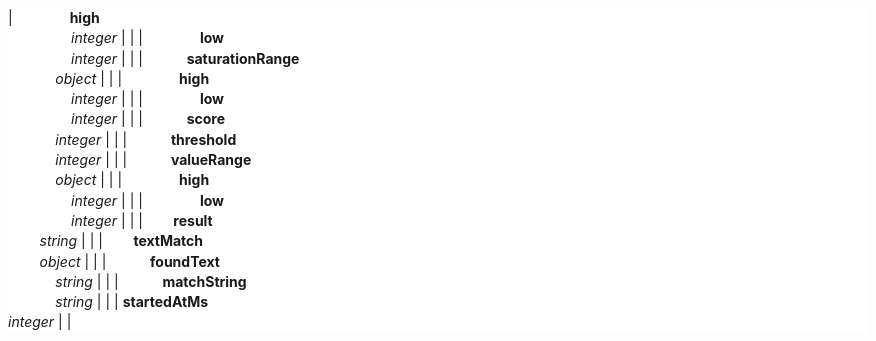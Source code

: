 | **&nbsp;&nbsp;&nbsp;&nbsp;&nbsp;&nbsp;&nbsp;&nbsp;&nbsp;&nbsp;&nbsp;&nbsp;&nbsp;&nbsp;&nbsp;&nbsp;high**<br/>_&nbsp;&nbsp;&nbsp;&nbsp;&nbsp;&nbsp;&nbsp;&nbsp;&nbsp;&nbsp;&nbsp;&nbsp;&nbsp;&nbsp;&nbsp;&nbsp;integer_ |  |
| **&nbsp;&nbsp;&nbsp;&nbsp;&nbsp;&nbsp;&nbsp;&nbsp;&nbsp;&nbsp;&nbsp;&nbsp;&nbsp;&nbsp;&nbsp;&nbsp;low**<br/>_&nbsp;&nbsp;&nbsp;&nbsp;&nbsp;&nbsp;&nbsp;&nbsp;&nbsp;&nbsp;&nbsp;&nbsp;&nbsp;&nbsp;&nbsp;&nbsp;integer_ |  |
| **&nbsp;&nbsp;&nbsp;&nbsp;&nbsp;&nbsp;&nbsp;&nbsp;&nbsp;&nbsp;&nbsp;&nbsp;saturationRange**<br/>_&nbsp;&nbsp;&nbsp;&nbsp;&nbsp;&nbsp;&nbsp;&nbsp;&nbsp;&nbsp;&nbsp;&nbsp;object_ |  |
| **&nbsp;&nbsp;&nbsp;&nbsp;&nbsp;&nbsp;&nbsp;&nbsp;&nbsp;&nbsp;&nbsp;&nbsp;&nbsp;&nbsp;&nbsp;&nbsp;high**<br/>_&nbsp;&nbsp;&nbsp;&nbsp;&nbsp;&nbsp;&nbsp;&nbsp;&nbsp;&nbsp;&nbsp;&nbsp;&nbsp;&nbsp;&nbsp;&nbsp;integer_ |  |
| **&nbsp;&nbsp;&nbsp;&nbsp;&nbsp;&nbsp;&nbsp;&nbsp;&nbsp;&nbsp;&nbsp;&nbsp;&nbsp;&nbsp;&nbsp;&nbsp;low**<br/>_&nbsp;&nbsp;&nbsp;&nbsp;&nbsp;&nbsp;&nbsp;&nbsp;&nbsp;&nbsp;&nbsp;&nbsp;&nbsp;&nbsp;&nbsp;&nbsp;integer_ |  |
| **&nbsp;&nbsp;&nbsp;&nbsp;&nbsp;&nbsp;&nbsp;&nbsp;&nbsp;&nbsp;&nbsp;&nbsp;score**<br/>_&nbsp;&nbsp;&nbsp;&nbsp;&nbsp;&nbsp;&nbsp;&nbsp;&nbsp;&nbsp;&nbsp;&nbsp;integer_ |  |
| **&nbsp;&nbsp;&nbsp;&nbsp;&nbsp;&nbsp;&nbsp;&nbsp;&nbsp;&nbsp;&nbsp;&nbsp;threshold**<br/>_&nbsp;&nbsp;&nbsp;&nbsp;&nbsp;&nbsp;&nbsp;&nbsp;&nbsp;&nbsp;&nbsp;&nbsp;integer_ |  |
| **&nbsp;&nbsp;&nbsp;&nbsp;&nbsp;&nbsp;&nbsp;&nbsp;&nbsp;&nbsp;&nbsp;&nbsp;valueRange**<br/>_&nbsp;&nbsp;&nbsp;&nbsp;&nbsp;&nbsp;&nbsp;&nbsp;&nbsp;&nbsp;&nbsp;&nbsp;object_ |  |
| **&nbsp;&nbsp;&nbsp;&nbsp;&nbsp;&nbsp;&nbsp;&nbsp;&nbsp;&nbsp;&nbsp;&nbsp;&nbsp;&nbsp;&nbsp;&nbsp;high**<br/>_&nbsp;&nbsp;&nbsp;&nbsp;&nbsp;&nbsp;&nbsp;&nbsp;&nbsp;&nbsp;&nbsp;&nbsp;&nbsp;&nbsp;&nbsp;&nbsp;integer_ |  |
| **&nbsp;&nbsp;&nbsp;&nbsp;&nbsp;&nbsp;&nbsp;&nbsp;&nbsp;&nbsp;&nbsp;&nbsp;&nbsp;&nbsp;&nbsp;&nbsp;low**<br/>_&nbsp;&nbsp;&nbsp;&nbsp;&nbsp;&nbsp;&nbsp;&nbsp;&nbsp;&nbsp;&nbsp;&nbsp;&nbsp;&nbsp;&nbsp;&nbsp;integer_ |  |
| **&nbsp;&nbsp;&nbsp;&nbsp;&nbsp;&nbsp;&nbsp;&nbsp;result**<br/>_&nbsp;&nbsp;&nbsp;&nbsp;&nbsp;&nbsp;&nbsp;&nbsp;string_ |  |
| **&nbsp;&nbsp;&nbsp;&nbsp;&nbsp;&nbsp;&nbsp;&nbsp;textMatch**<br/>_&nbsp;&nbsp;&nbsp;&nbsp;&nbsp;&nbsp;&nbsp;&nbsp;object_ |  |
| **&nbsp;&nbsp;&nbsp;&nbsp;&nbsp;&nbsp;&nbsp;&nbsp;&nbsp;&nbsp;&nbsp;&nbsp;foundText**<br/>_&nbsp;&nbsp;&nbsp;&nbsp;&nbsp;&nbsp;&nbsp;&nbsp;&nbsp;&nbsp;&nbsp;&nbsp;string_ |  |
| **&nbsp;&nbsp;&nbsp;&nbsp;&nbsp;&nbsp;&nbsp;&nbsp;&nbsp;&nbsp;&nbsp;&nbsp;matchString**<br/>_&nbsp;&nbsp;&nbsp;&nbsp;&nbsp;&nbsp;&nbsp;&nbsp;&nbsp;&nbsp;&nbsp;&nbsp;string_ |  |
| **startedAtMs**<br/>_integer_ |  |
